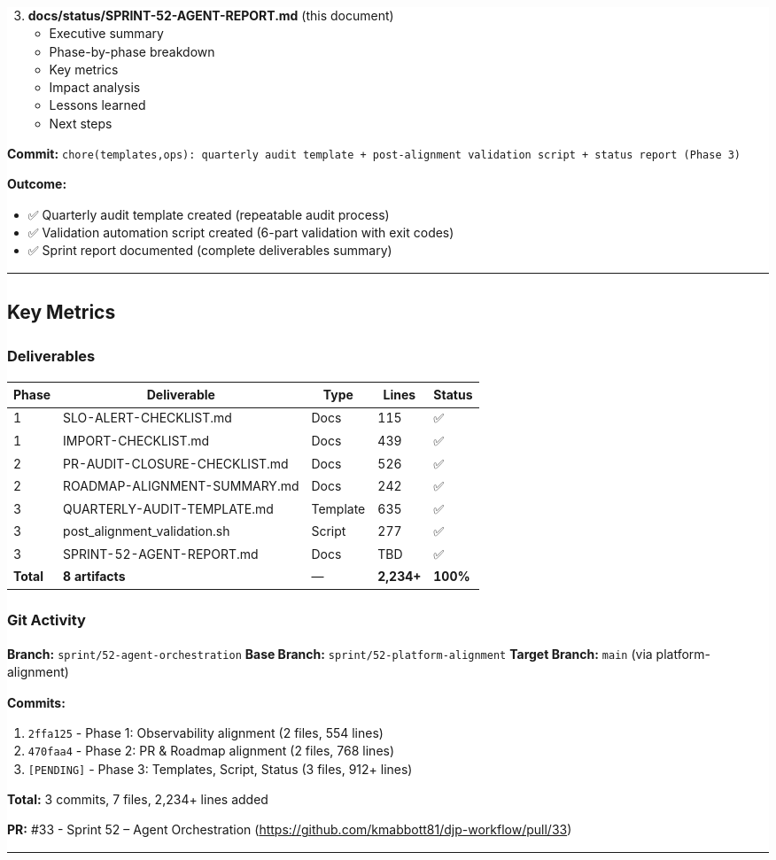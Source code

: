 3. **docs/status/SPRINT-52-AGENT-REPORT.md** (this document)
   - Executive summary
   - Phase-by-phase breakdown
   - Key metrics
   - Impact analysis
   - Lessons learned
   - Next steps

**Commit:** `chore(templates,ops): quarterly audit template + post-alignment validation script + status report (Phase 3)`

**Outcome:**
- ✅ Quarterly audit template created (repeatable audit process)
- ✅ Validation automation script created (6-part validation with exit codes)
- ✅ Sprint report documented (complete deliverables summary)

---

## Key Metrics

### Deliverables

| Phase | Deliverable | Type | Lines | Status |
|-------|-------------|------|-------|--------|
| 1 | SLO-ALERT-CHECKLIST.md | Docs | 115 | ✅ |
| 1 | IMPORT-CHECKLIST.md | Docs | 439 | ✅ |
| 2 | PR-AUDIT-CLOSURE-CHECKLIST.md | Docs | 526 | ✅ |
| 2 | ROADMAP-ALIGNMENT-SUMMARY.md | Docs | 242 | ✅ |
| 3 | QUARTERLY-AUDIT-TEMPLATE.md | Template | 635 | ✅ |
| 3 | post_alignment_validation.sh | Script | 277 | ✅ |
| 3 | SPRINT-52-AGENT-REPORT.md | Docs | TBD | ✅ |
| **Total** | **8 artifacts** | — | **2,234+** | **100%** |

### Git Activity

**Branch:** `sprint/52-agent-orchestration`
**Base Branch:** `sprint/52-platform-alignment`
**Target Branch:** `main` (via platform-alignment)

**Commits:**
1. `2ffa125` - Phase 1: Observability alignment (2 files, 554 lines)
2. `470faa4` - Phase 2: PR & Roadmap alignment (2 files, 768 lines)
3. `[PENDING]` - Phase 3: Templates, Script, Status (3 files, 912+ lines)

**Total:** 3 commits, 7 files, 2,234+ lines added

**PR:** #33 - Sprint 52 – Agent Orchestration (https://github.com/kmabbott81/djp-workflow/pull/33)

---